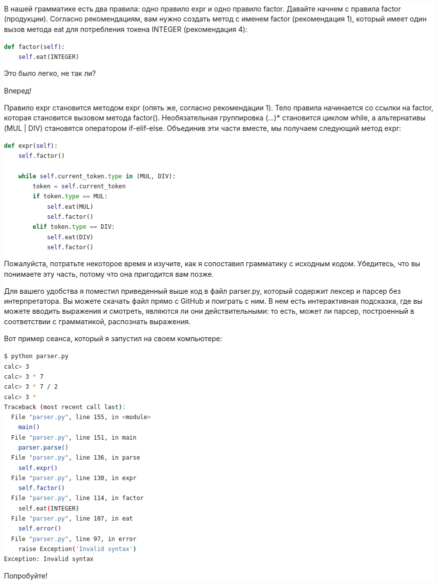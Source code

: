 В нашей грамматике есть два правила: одно правило expr и одно правило factor. Давайте начнем с правила factor (продукции). Согласно рекомендациям, вам нужно создать метод с именем factor (рекомендация 1), который имеет один вызов метода eat для потребления токена INTEGER (рекомендация 4):
```python
def factor(self):
    self.eat(INTEGER)
```
Это было легко, не так ли?

Вперед!

Правило expr становится методом expr (опять же, согласно рекомендации 1). Тело правила начинается со ссылки на factor, которая становится вызовом метода factor(). Необязательная группировка (…)* становится циклом while, а альтернативы (MUL | DIV) становятся оператором if-elif-else. Объединив эти части вместе, мы получаем следующий метод expr:
```python
def expr(self):
    self.factor()

    while self.current_token.type in (MUL, DIV):
        token = self.current_token
        if token.type == MUL:
            self.eat(MUL)
            self.factor()
        elif token.type == DIV:
            self.eat(DIV)
            self.factor()
```
Пожалуйста, потратьте некоторое время и изучите, как я сопоставил грамматику с исходным кодом. Убедитесь, что вы понимаете эту часть, потому что она пригодится вам позже.

Для вашего удобства я поместил приведенный выше код в файл parser.py, который содержит лексер и парсер без интерпретатора. Вы можете скачать файл прямо с GitHub и поиграть с ним. В нем есть интерактивная подсказка, где вы можете вводить выражения и смотреть, являются ли они действительными: то есть, может ли парсер, построенный в соответствии с грамматикой, распознать выражения.

Вот пример сеанса, который я запустил на своем компьютере:

```bash
$ python parser.py
calc> 3
calc> 3 * 7
calc> 3 * 7 / 2
calc> 3 *
Traceback (most recent call last):
  File "parser.py", line 155, in <module>
    main()
  File "parser.py", line 151, in main
    parser.parse()
  File "parser.py", line 136, in parse
    self.expr()
  File "parser.py", line 130, in expr
    self.factor()
  File "parser.py", line 114, in factor
    self.eat(INTEGER)
  File "parser.py", line 107, in eat
    self.error()
  File "parser.py", line 97, in error
    raise Exception('Invalid syntax')
Exception: Invalid syntax
```
Попробуйте!

